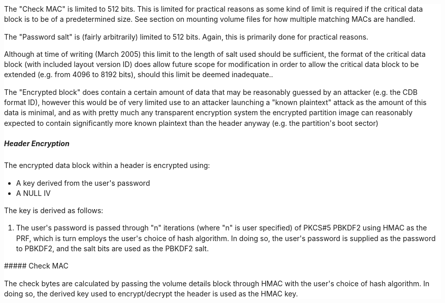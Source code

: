 The "Check MAC" is limited to 512 bits. This is limited for practical reasons as some kind of limit is required if the critical data block is to be of a predetermined size. See section on mounting volume files for how multiple matching MACs are handled.

The "Password salt" is (fairly arbitrarily) limited to 512 bits. Again, this is primarily done for practical reasons.

Although at time of writing (March 2005) this limit to the length of salt used should be sufficient, the format of the critical data block (with included layout version ID) does allow future scope for modification in order to allow the critical data block to be extended (e.g. from 4096 to 8192 bits), should this limit be deemed inadequate..

The "Encrypted block" does contain a certain amount of data that may be reasonably guessed by an attacker (e.g. the CDB format ID), however this would be of very limited use to an attacker launching a "known plaintext" attack as the amount of this data is minimal, and as with pretty much any transparent encryption system the encrypted partition image can reasonably expected to contain significantly more known plaintext than the header anyway (e.g. the partition's boot sector)

##### Header Encryption

The encrypted data block within a header is encrypted using:

* A key derived from the user's password
* A NULL IV

The key is derived as follows:

1. The user's password is passed through "n" iterations (where "n" is user specified) of PKCS#5 PBKDF2 using HMAC as the PRF, which is turn employs the user's choice of hash algorithm. In doing so, the user's password is supplied as the password to PBKDF2, and the salt bits are used as the PBKDF2 salt.

<A NAME="level_5_heading_1">
##### Check MAC
</A>

The check bytes are calculated by passing the volume details block through HMAC with the user's choice of hash algorithm. In doing so, the derived key used to encrypt/decrypt the header is used as the HMAC key.




